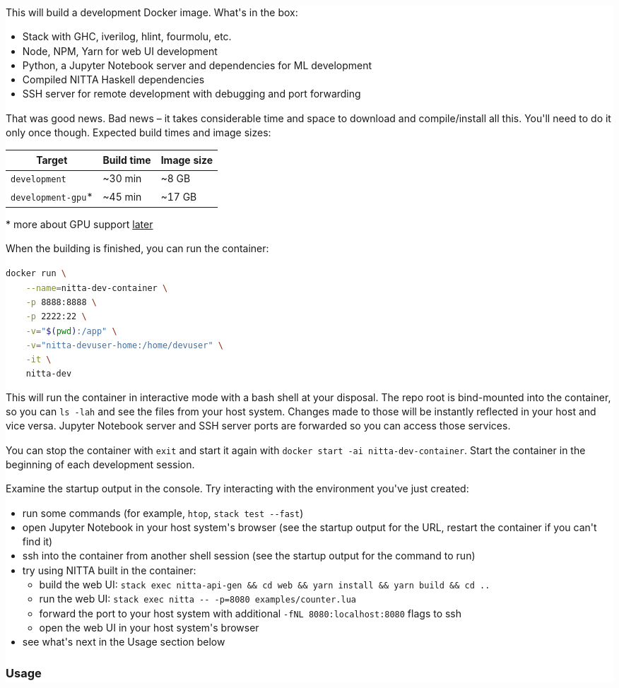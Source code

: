 This will build a development Docker image. What's in the box:
- Stack with GHC, iverilog, hlint, fourmolu, etc.
- Node, NPM, Yarn for web UI development
- Python, a Jupyter Notebook server and dependencies for ML development
- Compiled NITTA Haskell dependencies
- SSH server for remote development with debugging and port forwarding

That was good news. Bad news – it takes considerable time and space to download and compile/install all this. You'll need to do it only once though. Expected build times and image sizes:

| Target | Build time | Image size |
| --- | --- | --- |
| `development` | ~30 min | ~8 GB |
| `development-gpu`* | ~45 min | ~17 GB |
\* more about GPU support [later](#gpu-support-for-ml-models-training-linuxwindows-with-nvidia-gpus-only)

When the building is finished, you can run the container:

```bash
docker run \
	--name=nitta-dev-container \
	-p 8888:8888 \
	-p 2222:22 \
	-v="$(pwd):/app" \
	-v="nitta-devuser-home:/home/devuser" \
	-it \
	nitta-dev
```

This will run the container in interactive mode with a bash shell at your disposal. The repo root is bind-mounted into the container, so you can `ls -lah` and see the files from your host system. Changes made to those will be instantly reflected in your host and vice versa. Jupyter Notebook server and SSH server ports are forwarded so you can access those services. 

You can stop the container with `exit` and start it again with `docker start -ai nitta-dev-container`. Start the container in the beginning of each development session.

Examine the startup output in the console. Try interacting with the environment you've just created:
- run some commands (for example, `htop`, `stack test --fast`)
- open Jupyter Notebook in your host system's browser (see the startup output for the URL, restart the container if you can't find it)
- ssh into the container from another shell session (see the startup output for the command to run)
- try using NITTA built in the container:
    - build the web UI: `stack exec nitta-api-gen && cd web && yarn install && yarn build && cd ..`
    - run the web UI: `stack exec nitta -- -p=8080 examples/counter.lua`
    - forward the port to your host system with additional `-fNL 8080:localhost:8080` flags to ssh
    - open the web UI in your host system's browser
- see what's next in the Usage section below

### Usage
